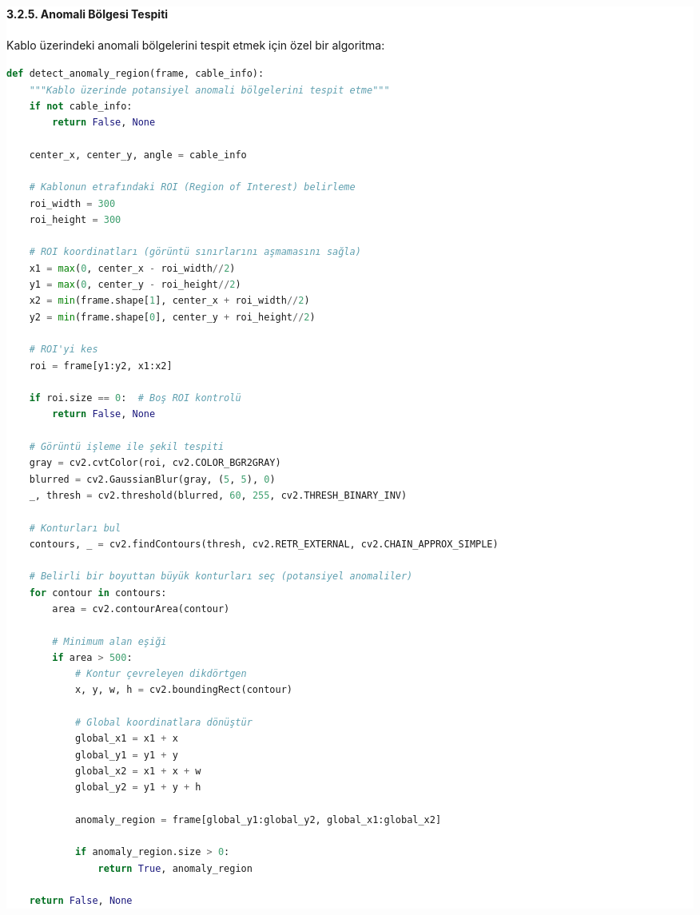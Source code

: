 #### 3.2.5. Anomali Bölgesi Tespiti

Kablo üzerindeki anomali bölgelerini tespit etmek için özel bir algoritma:

```python
def detect_anomaly_region(frame, cable_info):
    """Kablo üzerinde potansiyel anomali bölgelerini tespit etme"""
    if not cable_info:
        return False, None
    
    center_x, center_y, angle = cable_info
    
    # Kablonun etrafındaki ROI (Region of Interest) belirleme
    roi_width = 300
    roi_height = 300
    
    # ROI koordinatları (görüntü sınırlarını aşmamasını sağla)
    x1 = max(0, center_x - roi_width//2)
    y1 = max(0, center_y - roi_height//2)
    x2 = min(frame.shape[1], center_x + roi_width//2)
    y2 = min(frame.shape[0], center_y + roi_height//2)
    
    # ROI'yi kes
    roi = frame[y1:y2, x1:x2]
    
    if roi.size == 0:  # Boş ROI kontrolü
        return False, None
        
    # Görüntü işleme ile şekil tespiti
    gray = cv2.cvtColor(roi, cv2.COLOR_BGR2GRAY)
    blurred = cv2.GaussianBlur(gray, (5, 5), 0)
    _, thresh = cv2.threshold(blurred, 60, 255, cv2.THRESH_BINARY_INV)
    
    # Konturları bul
    contours, _ = cv2.findContours(thresh, cv2.RETR_EXTERNAL, cv2.CHAIN_APPROX_SIMPLE)
    
    # Belirli bir boyuttan büyük konturları seç (potansiyel anomaliler)
    for contour in contours:
        area = cv2.contourArea(contour)
        
        # Minimum alan eşiği
        if area > 500:
            # Kontur çevreleyen dikdörtgen
            x, y, w, h = cv2.boundingRect(contour)
            
            # Global koordinatlara dönüştür
            global_x1 = x1 + x
            global_y1 = y1 + y
            global_x2 = x1 + x + w
            global_y2 = y1 + y + h
            
            anomaly_region = frame[global_y1:global_y2, global_x1:global_x2]
            
            if anomaly_region.size > 0:
                return True, anomaly_region
    
    return False, None
```

